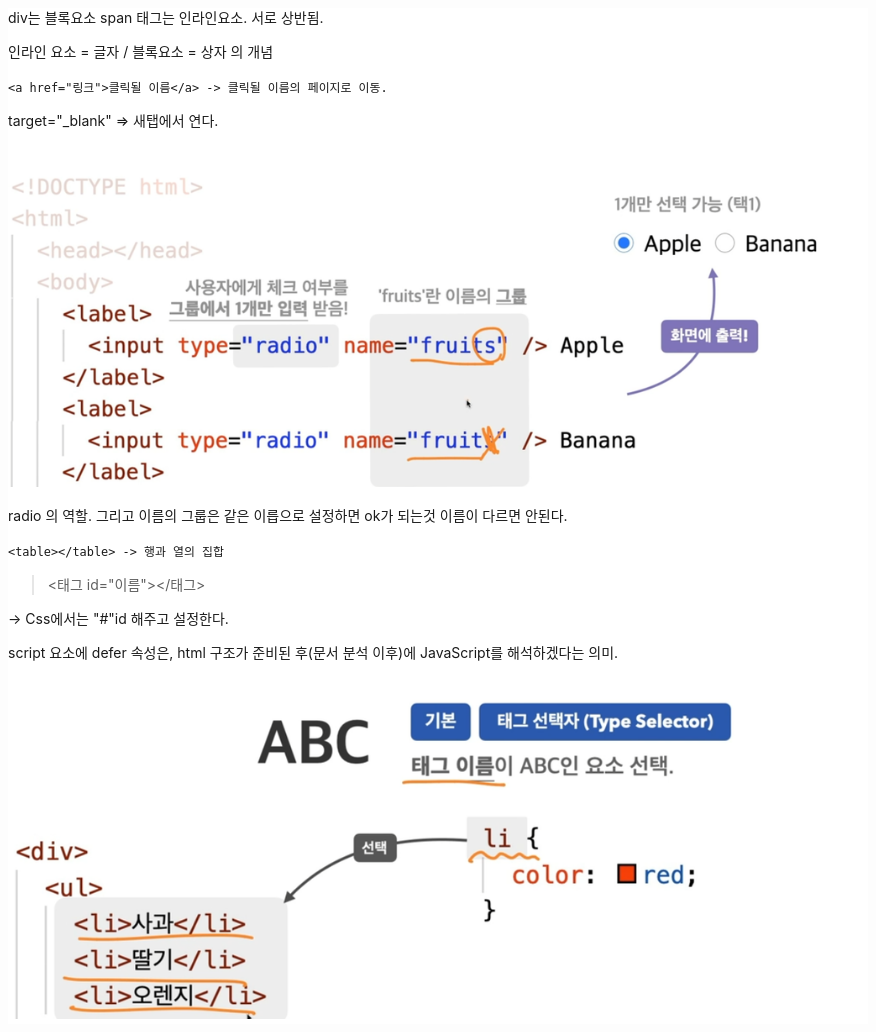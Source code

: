 div는 블록요소 span 태그는 인라인요소. 서로 상반됨.

인라인 요소 = 글자 /  블록요소 = 상자 의 개념

```
<a href="링크">클릭될 이름</a> -> 클릭될 이름의 페이지로 이동. 
```

target="_blank" => 새탭에서 연다.

![image-20211130145144695](../images/2021-12-03-2주차-워크시트!/image-20211130145144695-16382515069224.png)

radio 의 역할. 그리고 이름의 그룹은 같은 이릅으로 설정하면 ok가 되는것 이름이 다르면 안된다.

```
<table></table> -> 행과 열의 집합
```

> <태그 id="이름"></태그>

-> Css에서는 "#"id  해주고 설정한다.

script 요소에 defer 속성은, html 구조가 준비된 후(문서 분석 이후)에 JavaScript를 해석하겠다는 의미.

![image-20211130160518885](../images/2021-12-03-2주차-워크시트!/image-20211130160518885-16382559207645.png)
